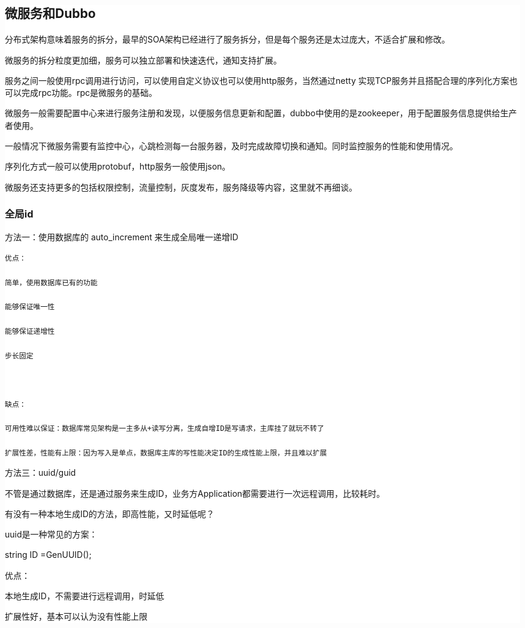 

## 微服务和Dubbo

分布式架构意味着服务的拆分，最早的SOA架构已经进行了服务拆分，但是每个服务还是太过庞大，不适合扩展和修改。

微服务的拆分粒度更加细，服务可以独立部署和快速迭代，通知支持扩展。

服务之间一般使用rpc调用进行访问，可以使用自定义协议也可以使用http服务，当然通过netty 实现TCP服务并且搭配合理的序列化方案也可以完成rpc功能。rpc是微服务的基础。

微服务一般需要配置中心来进行服务注册和发现，以便服务信息更新和配置，dubbo中使用的是zookeeper，用于配置服务信息提供给生产者使用。

一般情况下微服务需要有监控中心，心跳检测每一台服务器，及时完成故障切换和通知。同时监控服务的性能和使用情况。

序列化方式一般可以使用protobuf，http服务一般使用json。

微服务还支持更多的包括权限控制，流量控制，灰度发布，服务降级等内容，这里就不再细谈。


### 全局id

方法一：使用数据库的 auto_increment 来生成全局唯一递增ID



    优点：
    
    简单，使用数据库已有的功能
    
    能够保证唯一性
    
    能够保证递增性
    
    步长固定
    
    
    
    缺点：
    
    可用性难以保证：数据库常见架构是一主多从+读写分离，生成自增ID是写请求，主库挂了就玩不转了
    
    扩展性差，性能有上限：因为写入是单点，数据库主库的写性能决定ID的生成性能上限，并且难以扩展
    

方法三：uuid/guid



不管是通过数据库，还是通过服务来生成ID，业务方Application都需要进行一次远程调用，比较耗时。



有没有一种本地生成ID的方法，即高性能，又时延低呢？



uuid是一种常见的方案：

string ID =GenUUID();



优点：

本地生成ID，不需要进行远程调用，时延低

扩展性好，基本可以认为没有性能上限
